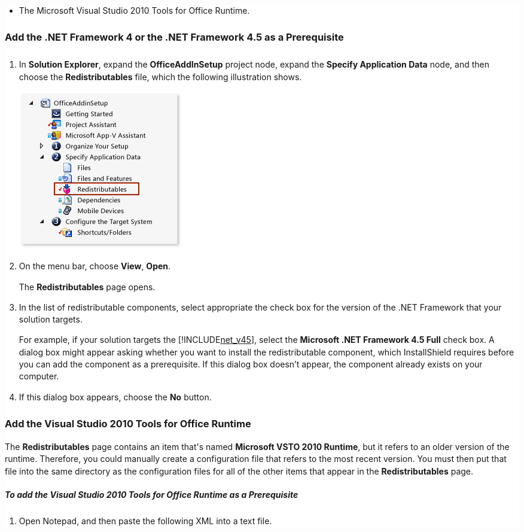 - The Microsoft Visual Studio 2010 Tools for Office Runtime.  
  
  
### Add the .NET Framework 4 or the .NET Framework 4.5 as a Prerequisite  
  
#####   
1. In **Solution Explorer**, expand the **OfficeAddInSetup** project node, expand the **Specify Application Data** node, and then choose the **Redistributables** file, which the following illustration shows.  
  
   ![The Redistributables file in Solution Explorer](../vsto/media/installshield-redistributablesfile.png "The Redistributables file in Solution Explorer")  
  
2. On the menu bar, choose **View**, **Open**.  
  
   The **Redistributables** page opens.  
  
3. In the list of redistributable components, select appropriate the check box for the version of the .NET Framework that your solution targets.  
  
   For example, if your solution targets the [!INCLUDE[net_v45](../vsto/includes/net-v45-md.md)], select the **Microsoft .NET Framework 4.5 Full** check box. A dialog box might appear asking whether you want to install the redistributable component, which InstallShield requires before you can add the component as a prerequisite. If this dialog box doesn’t appear, the component already exists on your computer.  
  
4. If this dialog box appears, choose the **No** button.  
  
  
### <a name="AddToolsForOffice"></a>Add the Visual Studio 2010 Tools for Office Runtime  
The **Redistributables** page contains an item that's named **Microsoft VSTO 2010 Runtime**, but it refers to an older version of the runtime. Therefore, you could manually create a configuration file that refers to the most recent version. You must then put that file into the same directory as the configuration files for all of the other items that appear in the **Redistributables** page.  
  
  
##### To add the Visual Studio 2010 Tools for Office Runtime as a Prerequisite  
  
1. Open Notepad, and then paste the following XML into a text file.  
  